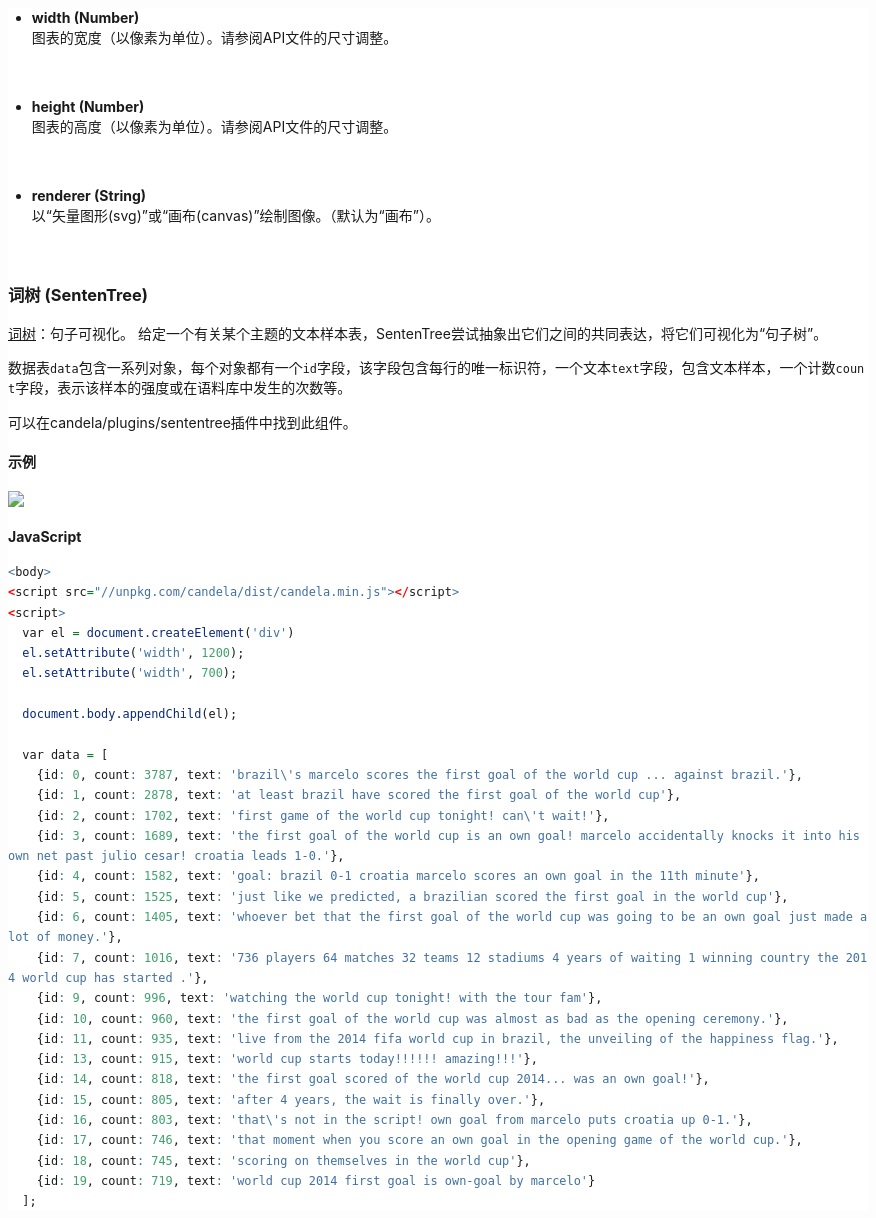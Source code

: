 - **width (Number)**<br>
图表的宽度（以像素为单位）。请参阅API文件的尺寸调整。
<br>

- **height (Number)**<br>
图表的高度（以像素为单位）。请参阅API文件的尺寸调整。
<br>

- **renderer (String)**<br>
以“矢量图形(svg)”或“画布(canvas)”绘制图像。（默认为“画布”）。
<br>


### 词树 (SentenTree)
[词树](https://github.com/twitter/SentenTree)：句子可视化。
给定一个有关某个主题的文本样本表，SentenTree尝试抽象出它们之间的共同表达，将它们可视化为“句子树”。

数据表`data`包含一系列对象，每个对象都有一个`id`字段，该字段包含每行的唯一标识符，一个文本`text`字段，包含文本样本，一个计数`count`字段，表示该样本的强度或在语料库中发生的次数等。

可以在candela/plugins/sententree插件中找到此组件。
#### 示例  
![](resources/chinese_translation_of_candela_package/Sententree.png)

**JavaScript**

```r
<body>
<script src="//unpkg.com/candela/dist/candela.min.js"></script>
<script>
  var el = document.createElement('div')
  el.setAttribute('width', 1200);
  el.setAttribute('width', 700);

  document.body.appendChild(el);

  var data = [
    {id: 0, count: 3787, text: 'brazil\'s marcelo scores the first goal of the world cup ... against brazil.'},
    {id: 1, count: 2878, text: 'at least brazil have scored the first goal of the world cup'},
    {id: 2, count: 1702, text: 'first game of the world cup tonight! can\'t wait!'},
    {id: 3, count: 1689, text: 'the first goal of the world cup is an own goal! marcelo accidentally knocks it into his own net past julio cesar! croatia leads 1-0.'},
    {id: 4, count: 1582, text: 'goal: brazil 0-1 croatia marcelo scores an own goal in the 11th minute'},
    {id: 5, count: 1525, text: 'just like we predicted, a brazilian scored the first goal in the world cup'},
    {id: 6, count: 1405, text: 'whoever bet that the first goal of the world cup was going to be an own goal just made a lot of money.'},
    {id: 7, count: 1016, text: '736 players 64 matches 32 teams 12 stadiums 4 years of waiting 1 winning country the 2014 world cup has started .'},
    {id: 9, count: 996, text: 'watching the world cup tonight! with the tour fam'},
    {id: 10, count: 960, text: 'the first goal of the world cup was almost as bad as the opening ceremony.'},
    {id: 11, count: 935, text: 'live from the 2014 fifa world cup in brazil, the unveiling of the happiness flag.'},
    {id: 13, count: 915, text: 'world cup starts today!!!!!! amazing!!!'},
    {id: 14, count: 818, text: 'the first goal scored of the world cup 2014... was an own goal!'},
    {id: 15, count: 805, text: 'after 4 years, the wait is finally over.'},
    {id: 16, count: 803, text: 'that\'s not in the script! own goal from marcelo puts croatia up 0-1.'},
    {id: 17, count: 746, text: 'that moment when you score an own goal in the opening game of the world cup.'},
    {id: 18, count: 745, text: 'scoring on themselves in the world cup'},
    {id: 19, count: 719, text: 'world cup 2014 first goal is own-goal by marcelo'}
  ];
```